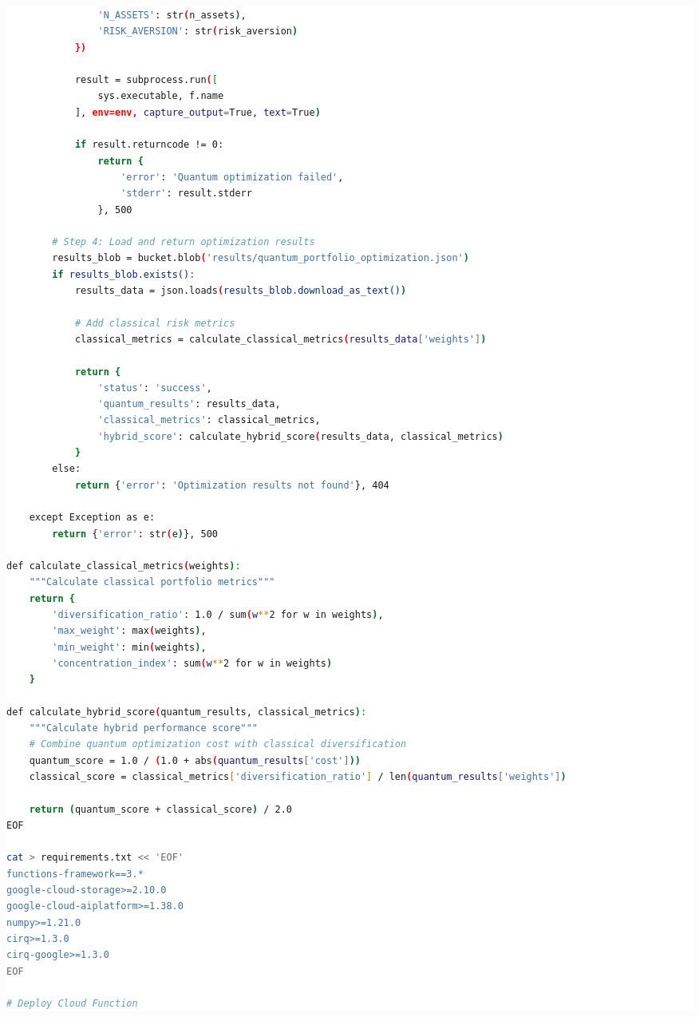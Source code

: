    ```bash
                   'N_ASSETS': str(n_assets),
                   'RISK_AVERSION': str(risk_aversion)
               })
               
               result = subprocess.run([
                   sys.executable, f.name
               ], env=env, capture_output=True, text=True)
               
               if result.returncode != 0:
                   return {
                       'error': 'Quantum optimization failed',
                       'stderr': result.stderr
                   }, 500
           
           # Step 4: Load and return optimization results
           results_blob = bucket.blob('results/quantum_portfolio_optimization.json')
           if results_blob.exists():
               results_data = json.loads(results_blob.download_as_text())
               
               # Add classical risk metrics
               classical_metrics = calculate_classical_metrics(results_data['weights'])
               
               return {
                   'status': 'success',
                   'quantum_results': results_data,
                   'classical_metrics': classical_metrics,
                   'hybrid_score': calculate_hybrid_score(results_data, classical_metrics)
               }
           else:
               return {'error': 'Optimization results not found'}, 404
               
       except Exception as e:
           return {'error': str(e)}, 500

   def calculate_classical_metrics(weights):
       """Calculate classical portfolio metrics"""
       return {
           'diversification_ratio': 1.0 / sum(w**2 for w in weights),
           'max_weight': max(weights),
           'min_weight': min(weights),
           'concentration_index': sum(w**2 for w in weights)
       }

   def calculate_hybrid_score(quantum_results, classical_metrics):
       """Calculate hybrid performance score"""
       # Combine quantum optimization cost with classical diversification
       quantum_score = 1.0 / (1.0 + abs(quantum_results['cost']))
       classical_score = classical_metrics['diversification_ratio'] / len(quantum_results['weights'])
       
       return (quantum_score + classical_score) / 2.0
   EOF

   cat > requirements.txt << 'EOF'
   functions-framework==3.*
   google-cloud-storage>=2.10.0
   google-cloud-aiplatform>=1.38.0
   numpy>=1.21.0
   cirq>=1.3.0
   cirq-google>=1.3.0
   EOF

   # Deploy Cloud Function
   ```